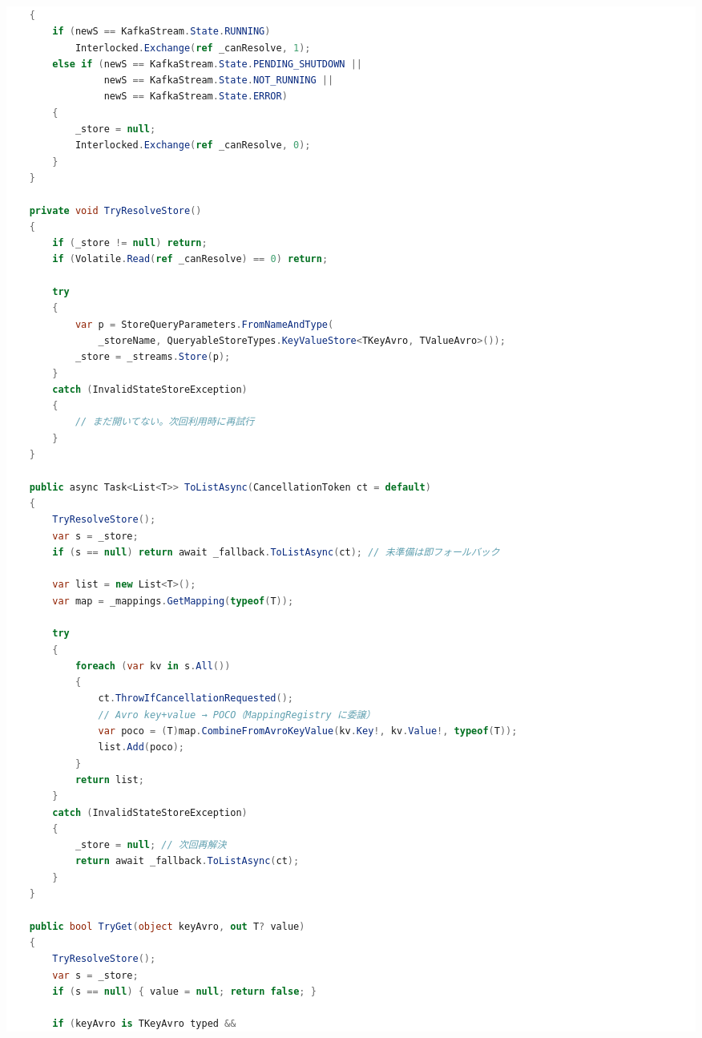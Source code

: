 ```csharp
    {
        if (newS == KafkaStream.State.RUNNING)
            Interlocked.Exchange(ref _canResolve, 1);
        else if (newS == KafkaStream.State.PENDING_SHUTDOWN ||
                 newS == KafkaStream.State.NOT_RUNNING ||
                 newS == KafkaStream.State.ERROR)
        {
            _store = null;
            Interlocked.Exchange(ref _canResolve, 0);
        }
    }

    private void TryResolveStore()
    {
        if (_store != null) return;
        if (Volatile.Read(ref _canResolve) == 0) return;

        try
        {
            var p = StoreQueryParameters.FromNameAndType(
                _storeName, QueryableStoreTypes.KeyValueStore<TKeyAvro, TValueAvro>());
            _store = _streams.Store(p);
        }
        catch (InvalidStateStoreException)
        {
            // まだ開いてない。次回利用時に再試行
        }
    }

    public async Task<List<T>> ToListAsync(CancellationToken ct = default)
    {
        TryResolveStore();
        var s = _store;
        if (s == null) return await _fallback.ToListAsync(ct); // 未準備は即フォールバック

        var list = new List<T>();
        var map = _mappings.GetMapping(typeof(T));

        try
        {
            foreach (var kv in s.All())
            {
                ct.ThrowIfCancellationRequested();
                // Avro key+value → POCO（MappingRegistry に委譲）
                var poco = (T)map.CombineFromAvroKeyValue(kv.Key!, kv.Value!, typeof(T));
                list.Add(poco);
            }
            return list;
        }
        catch (InvalidStateStoreException)
        {
            _store = null; // 次回再解決
            return await _fallback.ToListAsync(ct);
        }
    }

    public bool TryGet(object keyAvro, out T? value)
    {
        TryResolveStore();
        var s = _store;
        if (s == null) { value = null; return false; }

        if (keyAvro is TKeyAvro typed &&
```